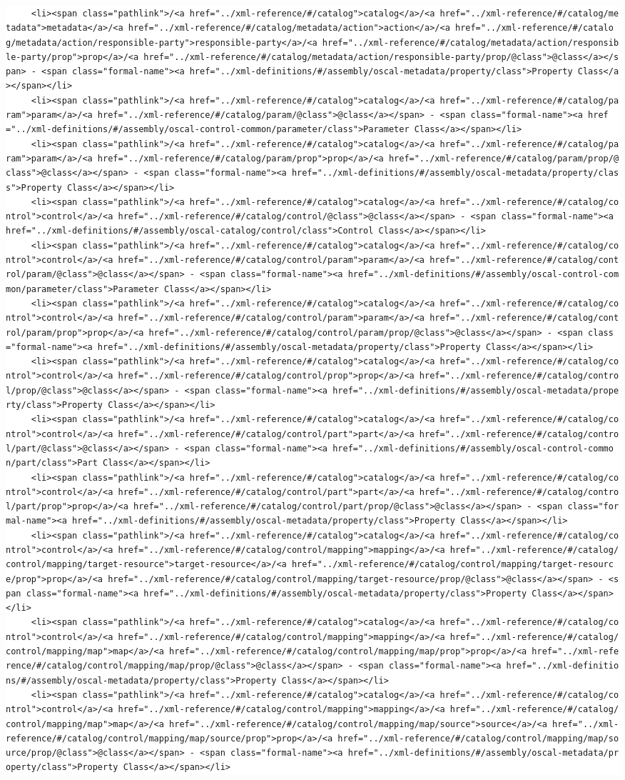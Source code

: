          <li><span class="pathlink">/<a href="../xml-reference/#/catalog">catalog</a>/<a href="../xml-reference/#/catalog/metadata">metadata</a>/<a href="../xml-reference/#/catalog/metadata/action">action</a>/<a href="../xml-reference/#/catalog/metadata/action/responsible-party">responsible-party</a>/<a href="../xml-reference/#/catalog/metadata/action/responsible-party/prop">prop</a>/<a href="../xml-reference/#/catalog/metadata/action/responsible-party/prop/@class">@class</a></span> - <span class="formal-name"><a href="../xml-definitions/#/assembly/oscal-metadata/property/class">Property Class</a></span></li>
         <li><span class="pathlink">/<a href="../xml-reference/#/catalog">catalog</a>/<a href="../xml-reference/#/catalog/param">param</a>/<a href="../xml-reference/#/catalog/param/@class">@class</a></span> - <span class="formal-name"><a href="../xml-definitions/#/assembly/oscal-control-common/parameter/class">Parameter Class</a></span></li>
         <li><span class="pathlink">/<a href="../xml-reference/#/catalog">catalog</a>/<a href="../xml-reference/#/catalog/param">param</a>/<a href="../xml-reference/#/catalog/param/prop">prop</a>/<a href="../xml-reference/#/catalog/param/prop/@class">@class</a></span> - <span class="formal-name"><a href="../xml-definitions/#/assembly/oscal-metadata/property/class">Property Class</a></span></li>
         <li><span class="pathlink">/<a href="../xml-reference/#/catalog">catalog</a>/<a href="../xml-reference/#/catalog/control">control</a>/<a href="../xml-reference/#/catalog/control/@class">@class</a></span> - <span class="formal-name"><a href="../xml-definitions/#/assembly/oscal-catalog/control/class">Control Class</a></span></li>
         <li><span class="pathlink">/<a href="../xml-reference/#/catalog">catalog</a>/<a href="../xml-reference/#/catalog/control">control</a>/<a href="../xml-reference/#/catalog/control/param">param</a>/<a href="../xml-reference/#/catalog/control/param/@class">@class</a></span> - <span class="formal-name"><a href="../xml-definitions/#/assembly/oscal-control-common/parameter/class">Parameter Class</a></span></li>
         <li><span class="pathlink">/<a href="../xml-reference/#/catalog">catalog</a>/<a href="../xml-reference/#/catalog/control">control</a>/<a href="../xml-reference/#/catalog/control/param">param</a>/<a href="../xml-reference/#/catalog/control/param/prop">prop</a>/<a href="../xml-reference/#/catalog/control/param/prop/@class">@class</a></span> - <span class="formal-name"><a href="../xml-definitions/#/assembly/oscal-metadata/property/class">Property Class</a></span></li>
         <li><span class="pathlink">/<a href="../xml-reference/#/catalog">catalog</a>/<a href="../xml-reference/#/catalog/control">control</a>/<a href="../xml-reference/#/catalog/control/prop">prop</a>/<a href="../xml-reference/#/catalog/control/prop/@class">@class</a></span> - <span class="formal-name"><a href="../xml-definitions/#/assembly/oscal-metadata/property/class">Property Class</a></span></li>
         <li><span class="pathlink">/<a href="../xml-reference/#/catalog">catalog</a>/<a href="../xml-reference/#/catalog/control">control</a>/<a href="../xml-reference/#/catalog/control/part">part</a>/<a href="../xml-reference/#/catalog/control/part/@class">@class</a></span> - <span class="formal-name"><a href="../xml-definitions/#/assembly/oscal-control-common/part/class">Part Class</a></span></li>
         <li><span class="pathlink">/<a href="../xml-reference/#/catalog">catalog</a>/<a href="../xml-reference/#/catalog/control">control</a>/<a href="../xml-reference/#/catalog/control/part">part</a>/<a href="../xml-reference/#/catalog/control/part/prop">prop</a>/<a href="../xml-reference/#/catalog/control/part/prop/@class">@class</a></span> - <span class="formal-name"><a href="../xml-definitions/#/assembly/oscal-metadata/property/class">Property Class</a></span></li>
         <li><span class="pathlink">/<a href="../xml-reference/#/catalog">catalog</a>/<a href="../xml-reference/#/catalog/control">control</a>/<a href="../xml-reference/#/catalog/control/mapping">mapping</a>/<a href="../xml-reference/#/catalog/control/mapping/target-resource">target-resource</a>/<a href="../xml-reference/#/catalog/control/mapping/target-resource/prop">prop</a>/<a href="../xml-reference/#/catalog/control/mapping/target-resource/prop/@class">@class</a></span> - <span class="formal-name"><a href="../xml-definitions/#/assembly/oscal-metadata/property/class">Property Class</a></span></li>
         <li><span class="pathlink">/<a href="../xml-reference/#/catalog">catalog</a>/<a href="../xml-reference/#/catalog/control">control</a>/<a href="../xml-reference/#/catalog/control/mapping">mapping</a>/<a href="../xml-reference/#/catalog/control/mapping/map">map</a>/<a href="../xml-reference/#/catalog/control/mapping/map/prop">prop</a>/<a href="../xml-reference/#/catalog/control/mapping/map/prop/@class">@class</a></span> - <span class="formal-name"><a href="../xml-definitions/#/assembly/oscal-metadata/property/class">Property Class</a></span></li>
         <li><span class="pathlink">/<a href="../xml-reference/#/catalog">catalog</a>/<a href="../xml-reference/#/catalog/control">control</a>/<a href="../xml-reference/#/catalog/control/mapping">mapping</a>/<a href="../xml-reference/#/catalog/control/mapping/map">map</a>/<a href="../xml-reference/#/catalog/control/mapping/map/source">source</a>/<a href="../xml-reference/#/catalog/control/mapping/map/source/prop">prop</a>/<a href="../xml-reference/#/catalog/control/mapping/map/source/prop/@class">@class</a></span> - <span class="formal-name"><a href="../xml-definitions/#/assembly/oscal-metadata/property/class">Property Class</a></span></li>